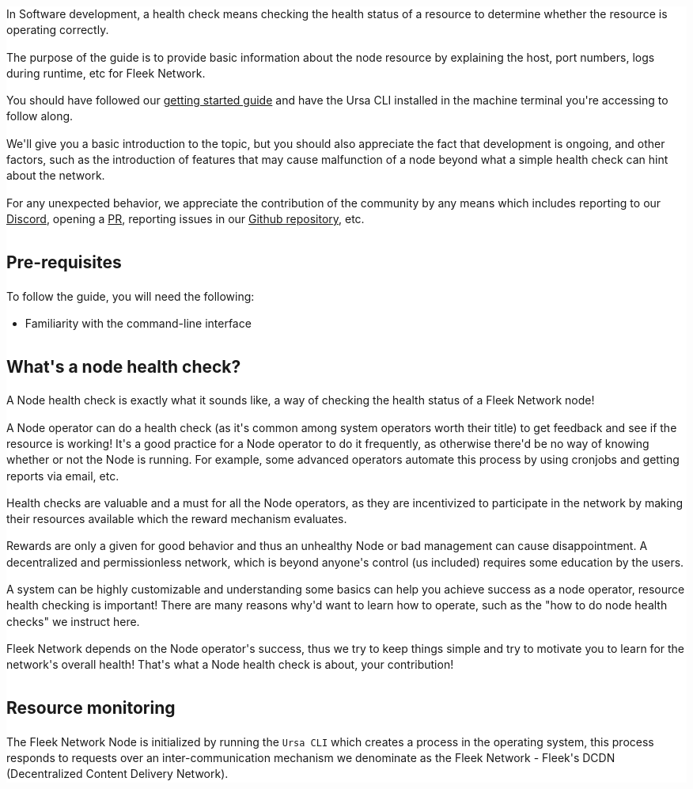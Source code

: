 In Software development, a health check means checking the health status of a resource to determine whether the resource is operating correctly.

The purpose of the guide is to provide basic information about the node resource by explaining the host, port numbers, logs during runtime, etc for Fleek Network.

You should have followed our [getting started guide](#fleek-network-getting-started-guide) and have the Ursa CLI installed in the machine terminal you're accessing to follow along.

We'll give you a basic introduction to the topic, but you should also appreciate the fact that development is ongoing, and other factors, such as the introduction of features that may cause malfunction of a node beyond what a simple health check can hint about the network.

For any unexpected behavior, we appreciate the contribution of the community by any means which includes reporting to our [Discord](https://discord.gg/fleekxyz), opening a [PR](https://github.com/fleek-network), reporting issues in our [Github repository](https://github.com/fleek-network/ursa/issues), etc.

## Pre-requisites

To follow the guide, you will need the following:

- Familiarity with the command-line interface

 <CheckoutCommitWarning />

## What's a node health check?

A Node health check is exactly what it sounds like, a way of checking the health status of a Fleek Network node!

A Node operator can do a health check (as it's common among system operators worth their title) to get feedback and see if the resource is working! It's a good practice for a Node operator to do it frequently, as otherwise there'd be no way of knowing whether or not the Node is running. For example, some advanced operators automate this process by using cronjobs and getting reports via email, etc.

Health checks are valuable and a must for all the Node operators, as they are incentivized to participate in the network by making their resources available which the reward mechanism evaluates.

Rewards are only a given for good behavior and thus an unhealthy Node or bad management can cause disappointment. A decentralized and permissionless network, which is beyond anyone's control (us included) requires some education by the users.

A system can be highly customizable and understanding some basics can help you achieve success as a node operator, resource health checking is important! There are many reasons why'd want to learn how to operate, such as the "how to do node health checks" we instruct here.

Fleek Network depends on the Node operator's success, thus we try to keep things simple and try to motivate you to learn for the network's overall health! That's what a Node health check is about, your contribution!

## Resource monitoring

The Fleek Network Node is initialized by running the `Ursa CLI` which creates a process in the operating system, this process responds to requests over an inter-communication mechanism we denominate as the Fleek Network - Fleek's DCDN (Decentralized Content Delivery Network). 
